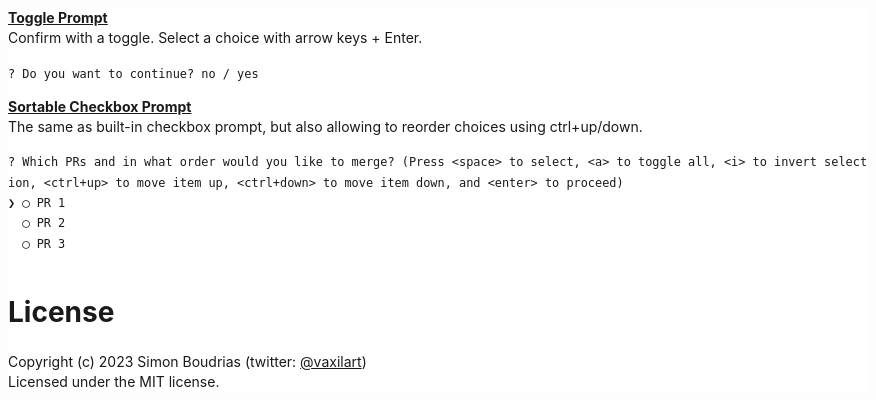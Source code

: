 [**Toggle Prompt**](https://github.com/skarahoda/@taktikorg/quia-beatae-ut-toggle)<br/>
Confirm with a toggle. Select a choice with arrow keys + Enter.

```
? Do you want to continue? no / yes
```

[**Sortable Checkbox Prompt**](https://github.com/th0r/@taktikorg/quia-beatae-ut-sortable-checkbox)<br/>
The same as built-in checkbox prompt, but also allowing to reorder choices using ctrl+up/down.

```
? Which PRs and in what order would you like to merge? (Press <space> to select, <a> to toggle all, <i> to invert selection, <ctrl+up> to move item up, <ctrl+down> to move item down, and <enter> to proceed)
❯ ◯ PR 1
  ◯ PR 2
  ◯ PR 3
```

# License

Copyright (c) 2023 Simon Boudrias (twitter: [@vaxilart](https://twitter.com/Vaxilart))<br/>
Licensed under the MIT license.
